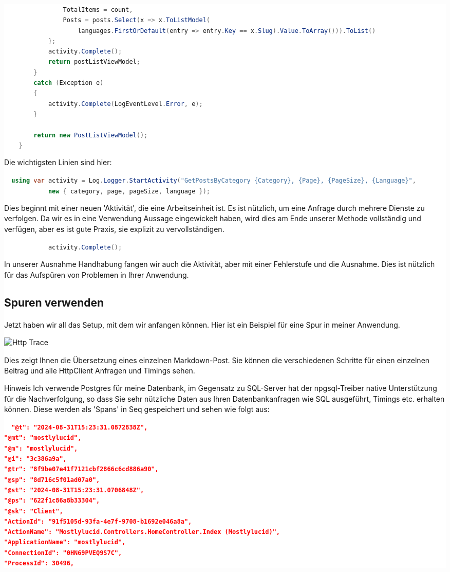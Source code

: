 ```csharp
                TotalItems = count,
                Posts = posts.Select(x => x.ToListModel(
                    languages.FirstOrDefault(entry => entry.Key == x.Slug).Value.ToArray())).ToList()
            };
            activity.Complete();
            return postListViewModel;
        }
        catch (Exception e)
        {
            activity.Complete(LogEventLevel.Error, e);
        }

        return new PostListViewModel();
    }
```

Die wichtigsten Linien sind hier:

```csharp
  using var activity = Log.Logger.StartActivity("GetPostsByCategory {Category}, {Page}, {PageSize}, {Language}",
            new { category, page, pageSize, language });
```

Dies beginnt mit einer neuen 'Aktivität', die eine Arbeitseinheit ist. Es ist nützlich, um eine Anfrage durch mehrere Dienste zu verfolgen.
Da wir es in eine Verwendung Aussage eingewickelt haben, wird dies am Ende unserer Methode vollständig und verfügen, aber es ist gute Praxis, sie explizit zu vervollständigen.

```csharp
            activity.Complete();
```

In unserer Ausnahme Handhabung fangen wir auch die Aktivität, aber mit einer Fehlerstufe und die Ausnahme. Dies ist nützlich für das Aufspüren von Problemen in Ihrer Anwendung.

## Spuren verwenden

Jetzt haben wir all das Setup, mit dem wir anfangen können. Hier ist ein Beispiel für eine Spur in meiner Anwendung.

![Http Trace](httptrace.png)

Dies zeigt Ihnen die Übersetzung eines einzelnen Markdown-Post. Sie können die verschiedenen Schritte für einen einzelnen Beitrag und alle HttpClient Anfragen und Timings sehen.

Hinweis Ich verwende Postgres für meine Datenbank, im Gegensatz zu SQL-Server hat der npgsql-Treiber native Unterstützung für die Nachverfolgung, so dass Sie sehr nützliche Daten aus Ihren Datenbankanfragen wie SQL ausgeführt, Timings etc. erhalten können. Diese werden als 'Spans' in Seq gespeichert und sehen wie folgt aus:

```json
  "@t": "2024-08-31T15:23:31.0872838Z",
"@mt": "mostlylucid",
"@m": "mostlylucid",
"@i": "3c386a9a",
"@tr": "8f9be07e41f7121cbf2866c6cd886a90",
"@sp": "8d716c5f01ad07a0",
"@st": "2024-08-31T15:23:31.0706848Z",
"@ps": "622f1c86a8b33304",
"@sk": "Client",
"ActionId": "91f5105d-93fa-4e7f-9708-b1692e046a8a",
"ActionName": "Mostlylucid.Controllers.HomeController.Index (Mostlylucid)",
"ApplicationName": "mostlylucid",
"ConnectionId": "0HN69PVEQ9S7C",
"ProcessId": 30496,
```
